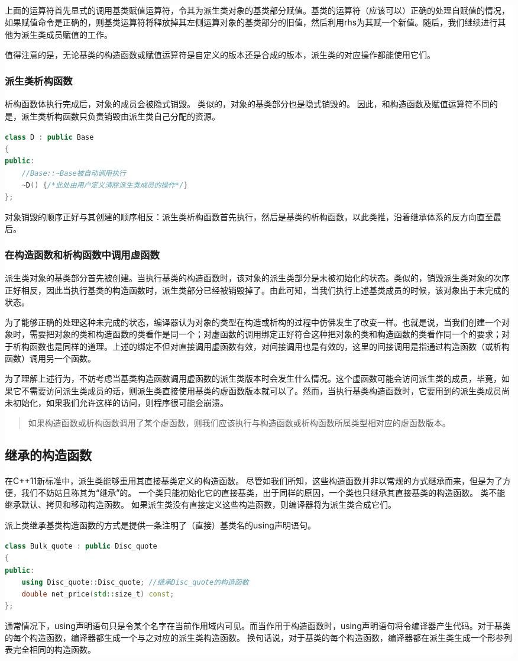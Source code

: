 上面的运算符首先显式的调用基类赋值运算符，令其为派生类对象的基类部分赋值。基类的运算符（应该可以）正确的处理自赋值的情况，如果赋值命令是正确的，则基类运算符将释放掉其左侧运算对象的基类部分的旧值，然后利用rhs为其赋一个新值。随后，我们继续进行其他为派生类成员赋值的工作。

值得注意的是，无论基类的构造函数或赋值运算符是自定义的版本还是合成的版本，派生类的对应操作都能使用它们。

### 派生类析构函数

析构函数体执行完成后，对象的成员会被隐式销毁。
类似的，对象的基类部分也是隐式销毁的。
因此，和构造函数及赋值运算符不同的是，派生类析构函数只负责销毁由派生类自己分配的资源。

```C++
class D : public Base
{
public:
    //Base::~Base被自动调用执行
    ~D() {/*此处由用户定义清除派生类成员的操作*/}
};
```

对象销毁的顺序正好与其创建的顺序相反：派生类析构函数首先执行，然后是基类的析构函数，以此类推，沿着继承体系的反方向直至最后。

### 在构造函数和析构函数中调用虚函数

派生类对象的基类部分首先被创建。当执行基类的构造函数时，该对象的派生类部分是未被初始化的状态。类似的，销毁派生类对象的次序正好相反，因此当执行基类的构造函数时，派生类部分已经被销毁掉了。由此可知，当我们执行上述基类成员的时候，该对象出于未完成的状态。

为了能够正确的处理这种未完成的状态，编译器认为对象的类型在构造或析构的过程中仿佛发生了改变一样。也就是说，当我们创建一个对象时，需要把对象的类和构造函数的类看作是同一个；对虚函数的调用绑定正好符合这种把对象的类和构造函数的类看作同一个的要求；对于析构函数也是同样的道理。上述的绑定不但对直接调用虚函数有效，对间接调用也是有效的，这里的间接调用是指通过构造函数（或析构函数）调用另一个函数。

为了理解上述行为，不妨考虑当基类构造函数调用虚函数的派生类版本时会发生什么情况。这个虚函数可能会访问派生类的成员，毕竟，如果它不需要访问派生类成员的话，则派生类直接使用基类的虚函数版本就可以了。然而，当执行基类构造函数时，它要用到的派生类成员尚未初始化，如果我们允许这样的访问，则程序很可能会崩溃。

> 如果构造函数或析构函数调用了某个虚函数，则我们应该执行与构造函数或析构函数所属类型相对应的虚函数版本。

## 继承的构造函数

在C++11新标准中，派生类能够重用其直接基类定义的构造函数。
尽管如我们所知，这些构造函数并非以常规的方式继承而来，但是为了方便，我们不妨姑且称其为“继承”的。
一个类只能初始化它的直接基类，出于同样的原因，一个类也只继承其直接基类的构造函数。
类不能继承默认、拷贝和移动构造函数。
如果派生类没有直接定义这些构造函数，则编译器将为派生类合成它们。

派上类继承基类构造函数的方式是提供一条注明了（直接）基类名的using声明语句。

```C++
class Bulk_quote : public Disc_quote
{
public:
    using Disc_quote::Disc_quote; //继承Disc_quote的构造函数
    double net_price(std::size_t) const;
};
```

通常情况下，using声明语句只是令某个名字在当前作用域内可见。而当作用于构造函数时，using声明语句将令编译器产生代码。对于基类的每个构造函数，编译器都生成一个与之对应的派生类构造函数。
换句话说，对于基类的每个构造函数，编译器都在派生类生成一个形参列表完全相同的构造函数。
